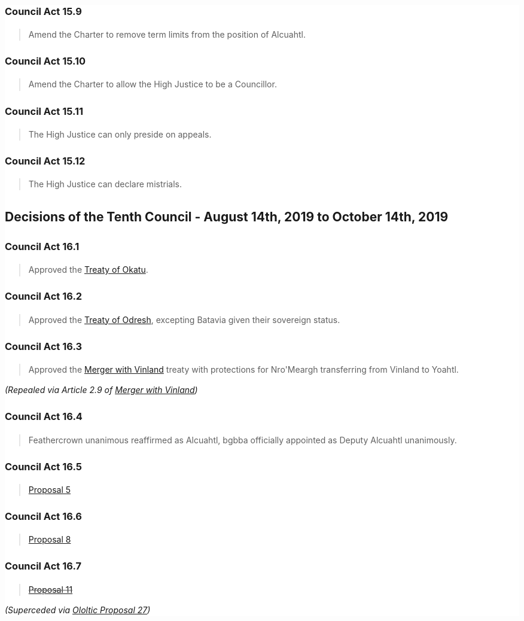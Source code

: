 ### Council Act 15.9

> Amend the Charter to remove term limits from the position of Alcuahtl.

### Council Act 15.10

> Amend the Charter to allow the High Justice to be a Councillor.

### Council Act 15.11

> The High Justice can only preside on appeals.

### Council Act 15.12

> The High Justice can declare mistrials.

## Decisions of the Tenth Council - August 14th, 2019 to October 14th, 2019

### Council Act 16.1

> Approved the [Treaty of Okatu](/constitution/treaties#treaty-of-okatu).

### Council Act 16.2

> Approved the [Treaty of Odresh](/constitution/treaties#treaty-of-odresh), excepting Batavia given their sovereign status.

### Council Act 16.3

> Approved the [Merger with Vinland](/constitution/treaties#merger-with-vinland) treaty with protections for Nro'Meargh transferring from Vinland to Yoahtl.

_(Repealed via Article 2.9 of [Merger with Vinland](/constitution/treaties#merger-with-vinland))_

### Council Act 16.4

> Feathercrown unanimous reaffirmed as Alcuahtl, bgbba officially appointed as Deputy Alcuahtl unanimously.

### Council Act 16.5

> [Proposal 5](/government/ololtic-proposals#proposal-five-passed)

### Council Act 16.6

> [Proposal 8](/government/ololtic-proposals#proposal-one-passed)

### Council Act 16.7

> ~~[Proposal 11](/government/ololtic-proposals#proposal-eleven-passed)~~

_(Superceded via [Ololtic Proposal 27](/government/ololtic-proposals#proposal-twenty-seven-passed))_
